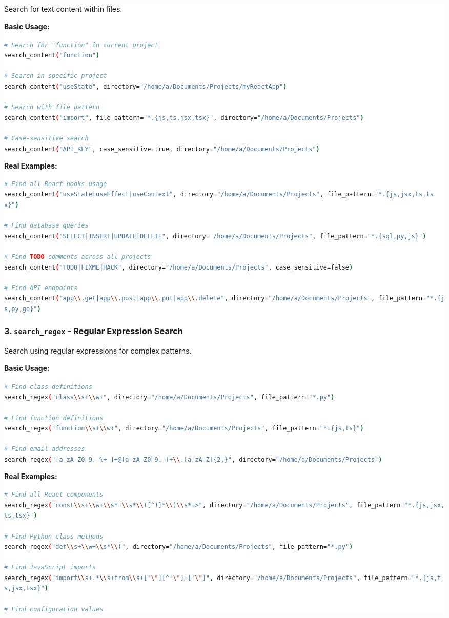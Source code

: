 Search for text content within files.

**Basic Usage:**
```bash
# Search for "function" in current project
search_content("function")

# Search in specific project
search_content("useState", directory="/home/a/Documents/Projects/myReactApp")

# Search with file pattern
search_content("import", file_pattern="*.{js,ts,jsx,tsx}", directory="/home/a/Documents/Projects")

# Case-sensitive search
search_content("API_KEY", case_sensitive=true, directory="/home/a/Documents/Projects")
```

**Real Examples:**
```bash
# Find all React hooks usage
search_content("useState|useEffect|useContext", directory="/home/a/Documents/Projects", file_pattern="*.{js,jsx,ts,tsx}")

# Find database queries
search_content("SELECT|INSERT|UPDATE|DELETE", directory="/home/a/Documents/Projects", file_pattern="*.{sql,py,js}")

# Find TODO comments across all projects
search_content("TODO|FIXME|HACK", directory="/home/a/Documents/Projects", case_sensitive=false)

# Find API endpoints
search_content("app\\.get|app\\.post|app\\.put|app\\.delete", directory="/home/a/Documents/Projects", file_pattern="*.{js,py,go}")
```

### 3. `search_regex` - Regular Expression Search

Search using regular expressions for complex patterns.

**Basic Usage:**
```bash
# Find class definitions
search_regex("class\\s+\\w+", directory="/home/a/Documents/Projects", file_pattern="*.py")

# Find function definitions
search_regex("function\\s+\\w+", directory="/home/a/Documents/Projects", file_pattern="*.{js,ts}")

# Find email addresses
search_regex("[a-zA-Z0-9._%+-]+@[a-zA-Z0-9.-]+\\.[a-zA-Z]{2,}", directory="/home/a/Documents/Projects")
```

**Real Examples:**
```bash
# Find all React components
search_regex("const\\s+\\w+\\s*=\\s*\\([^)]*\\)\\s*=>", directory="/home/a/Documents/Projects", file_pattern="*.{js,jsx,ts,tsx}")

# Find Python class methods
search_regex("def\\s+\\w+\\s*\\(", directory="/home/a/Documents/Projects", file_pattern="*.py")

# Find JavaScript imports
search_regex("import\\s+.*\\s+from\\s+['\"][^'\"]+['\"]", directory="/home/a/Documents/Projects", file_pattern="*.{js,ts,jsx,tsx}")

# Find configuration values
```